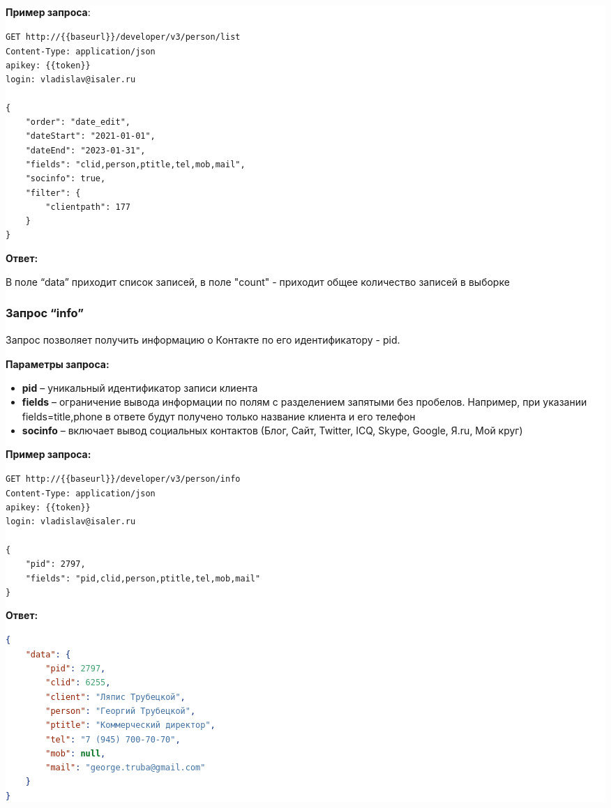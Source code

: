 **Пример запроса**:

```http request
GET http://{{baseurl}}/developer/v3/person/list
Content-Type: application/json
apikey: {{token}}
login: vladislav@isaler.ru

{
	"order": "date_edit",
	"dateStart": "2021-01-01",
	"dateEnd": "2023-01-31",
	"fields": "clid,person,ptitle,tel,mob,mail",
	"socinfo": true,
	"filter": {
		"clientpath": 177
	}
}
```

**Ответ:**

В поле “data” приходит список записей, в поле "count" - приходит общее количество записей в выборке


<a id="info"></a>
### Запрос “info”

Запрос позволяет получить информацию о Контакте по его идентификатору - pid.

**Параметры запроса:**

- **pid** – уникальный идентификатор записи клиента
- **fields** – ограничение вывода информации по полям с разделением запятыми без пробелов. Например, при указании fields=title,phone в ответе будут получено только название клиента и его телефон
- **socinfo** – включает вывод социальных контактов (Блог, Сайт, Twitter, ICQ, Skype, Google, Я.ru, Мой круг)

**Пример запроса:**

```http request
GET http://{{baseurl}}/developer/v3/person/info
Content-Type: application/json
apikey: {{token}}
login: vladislav@isaler.ru

{
	"pid": 2797,
	"fields": "pid,clid,person,ptitle,tel,mob,mail"
}
```

**Ответ:**

```json
{
	"data": {
		"pid": 2797,
		"clid": 6255,
		"client": "Ляпис Трубецкой",
		"person": "Георгий Трубецкой",
		"ptitle": "Коммерческий директор",
		"tel": "7 (945) 700-70-70",
		"mob": null,
		"mail": "george.truba@gmail.com"
	}
}
```
